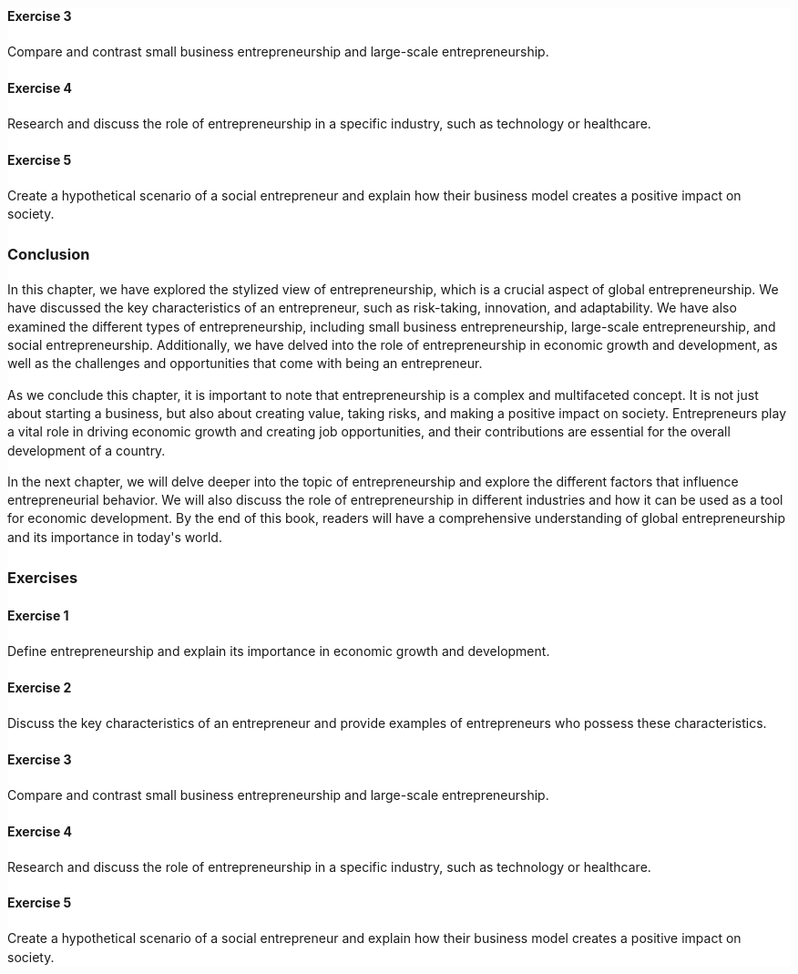 #### Exercise 3
Compare and contrast small business entrepreneurship and large-scale entrepreneurship.

#### Exercise 4
Research and discuss the role of entrepreneurship in a specific industry, such as technology or healthcare.

#### Exercise 5
Create a hypothetical scenario of a social entrepreneur and explain how their business model creates a positive impact on society.


### Conclusion

In this chapter, we have explored the stylized view of entrepreneurship, which is a crucial aspect of global entrepreneurship. We have discussed the key characteristics of an entrepreneur, such as risk-taking, innovation, and adaptability. We have also examined the different types of entrepreneurship, including small business entrepreneurship, large-scale entrepreneurship, and social entrepreneurship. Additionally, we have delved into the role of entrepreneurship in economic growth and development, as well as the challenges and opportunities that come with being an entrepreneur.

As we conclude this chapter, it is important to note that entrepreneurship is a complex and multifaceted concept. It is not just about starting a business, but also about creating value, taking risks, and making a positive impact on society. Entrepreneurs play a vital role in driving economic growth and creating job opportunities, and their contributions are essential for the overall development of a country.

In the next chapter, we will delve deeper into the topic of entrepreneurship and explore the different factors that influence entrepreneurial behavior. We will also discuss the role of entrepreneurship in different industries and how it can be used as a tool for economic development. By the end of this book, readers will have a comprehensive understanding of global entrepreneurship and its importance in today's world.

### Exercises

#### Exercise 1
Define entrepreneurship and explain its importance in economic growth and development.

#### Exercise 2
Discuss the key characteristics of an entrepreneur and provide examples of entrepreneurs who possess these characteristics.

#### Exercise 3
Compare and contrast small business entrepreneurship and large-scale entrepreneurship.

#### Exercise 4
Research and discuss the role of entrepreneurship in a specific industry, such as technology or healthcare.

#### Exercise 5
Create a hypothetical scenario of a social entrepreneur and explain how their business model creates a positive impact on society.

